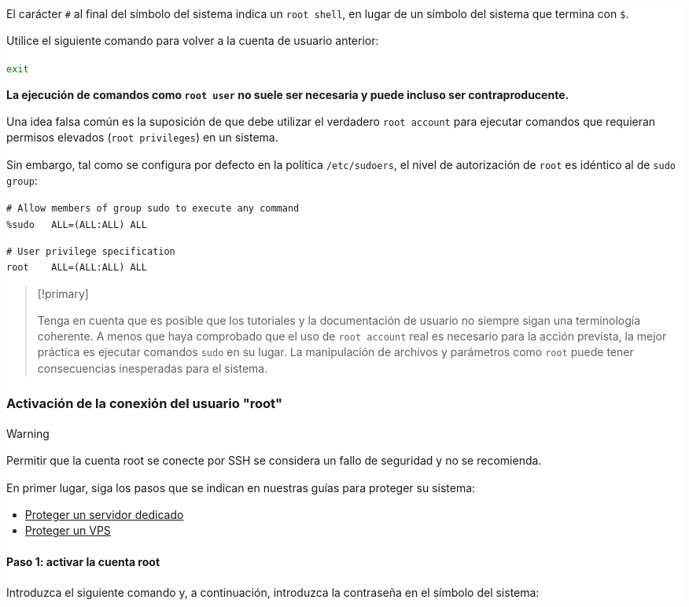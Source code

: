 El carácter `#` al final del símbolo del sistema indica un `root shell`, en lugar de un símbolo del sistema que termina con `$`.

Utilice el siguiente comando para volver a la cuenta de usuario anterior:

```bash
exit
```

**La ejecución de comandos como `root user` no suele ser necesaria y puede incluso ser contraproducente.**

Una idea falsa común es la suposición de que debe utilizar el verdadero `root account` para ejecutar comandos que requieran permisos elevados (`root privileges`) en un sistema.

Sin embargo, tal como se configura por defecto en la política `/etc/sudoers`, el nivel de autorización de `root` es idéntico al de `sudo group`:

```text
# Allow members of group sudo to execute any command
%sudo   ALL=(ALL:ALL) ALL
```

```text
# User privilege specification
root    ALL=(ALL:ALL) ALL
```

> [!primary]
>
> Tenga en cuenta que es posible que los tutoriales y la documentación de usuario no siempre sigan una terminología coherente. A menos que haya comprobado que el uso de `root account` real es necesario para la acción prevista, la mejor práctica es ejecutar comandos `sudo` en su lugar. La manipulación de archivos y parámetros como `root` puede tener consecuencias inesperadas para el sistema.
>

<a name="enableroot"></a>

### Activación de la conexión del usuario "root"

> [!warning]
>
> Permitir que la cuenta root se conecte por SSH se considera un fallo de seguridad y no se recomienda.
>
> En primer lugar, siga los pasos que se indican en nuestras guías para proteger su sistema: 
>
> - [Proteger un servidor dedicado](/pages/bare_metal_cloud/dedicated_servers/securing-a-dedicated-server)
> - [Proteger un VPS](/pages/bare_metal_cloud/virtual_private_servers/secure_your_vps)
> 

<a name="rootstep1"></a>

#### Paso 1: activar la cuenta root

Introduzca el siguiente comando y, a continuación, introduzca la contraseña en el símbolo del sistema:
